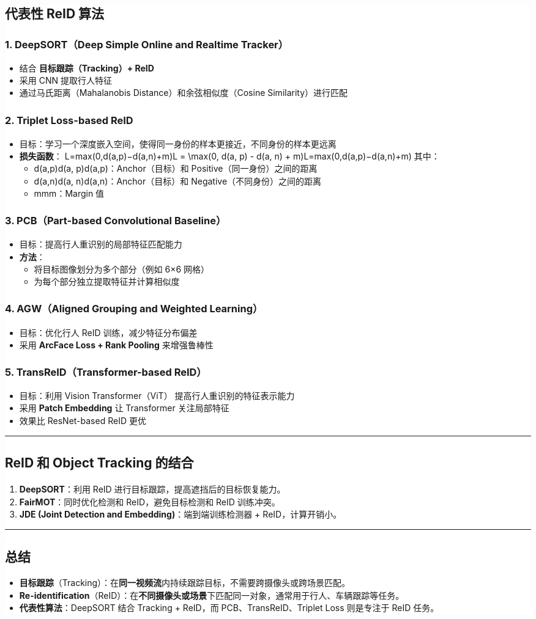 
## **代表性 ReID 算法**

### **1. DeepSORT（Deep Simple Online and Realtime Tracker）**

- 结合 **目标跟踪（Tracking）+ ReID**
- 采用 CNN 提取行人特征
- 通过马氏距离（Mahalanobis Distance）和余弦相似度（Cosine Similarity）进行匹配

### **2. Triplet Loss-based ReID**

- 目标：学习一个深度嵌入空间，使得同一身份的样本更接近，不同身份的样本更远离
- **损失函数**： L=max⁡(0,d(a,p)−d(a,n)+m)L = \max(0, d(a, p) - d(a, n) + m)L=max(0,d(a,p)−d(a,n)+m) 其中：
    - d(a,p)d(a, p)d(a,p)：Anchor（目标）和 Positive（同一身份）之间的距离
    - d(a,n)d(a, n)d(a,n)：Anchor（目标）和 Negative（不同身份）之间的距离
    - mmm：Margin 值

### **3. PCB（Part-based Convolutional Baseline）**

- 目标：提高行人重识别的局部特征匹配能力
- **方法**：
    - 将目标图像划分为多个部分（例如 6×6 网格）
    - 为每个部分独立提取特征并计算相似度

### **4. AGW（Aligned Grouping and Weighted Learning）**

- 目标：优化行人 ReID 训练，减少特征分布偏差
- 采用 **ArcFace Loss + Rank Pooling** 来增强鲁棒性

### **5. TransReID（Transformer-based ReID）**

- 目标：利用 Vision Transformer（ViT） 提高行人重识别的特征表示能力
- 采用 **Patch Embedding** 让 Transformer 关注局部特征
- 效果比 ResNet-based ReID 更优

---

## **ReID 和 Object Tracking 的结合**

1. **DeepSORT**：利用 ReID 进行目标跟踪，提高遮挡后的目标恢复能力。
2. **FairMOT**：同时优化检测和 ReID，避免目标检测和 ReID 训练冲突。
3. **JDE (Joint Detection and Embedding)**：端到端训练检测器 + ReID，计算开销小。

---

## **总结**

- **目标跟踪**（Tracking）：在**同一视频流**内持续跟踪目标，不需要跨摄像头或跨场景匹配。
- **Re-identification**（ReID）：在**不同摄像头或场景**下匹配同一对象，通常用于行人、车辆跟踪等任务。
- **代表性算法**：DeepSORT 结合 Tracking + ReID，而 PCB、TransReID、Triplet Loss 则是专注于 ReID 任务。
